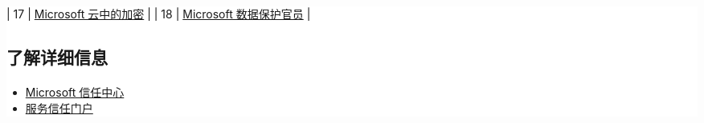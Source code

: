 | 17 <a name="17"> </a> | [Microsoft 云中的加密](https://servicetrust.microsoft.com/ViewPage/TrustDocuments?command=Download&downloadType=Document&downloadId=ec66d938-6eb4-4d7d-b8c3-2168573bb534&docTab=6d000410-c9e9-11e7-9a91-892aae8839ad_FAQ_and_White_Papers) |
| 18 <a name="18"> </a> | [Microsoft 数据保护官员](/microsoft-365/compliance/gdpr-data-protection-officer) |

## <a name="learn-more"></a>了解详细信息

- [Microsoft 信任中心](https://www.microsoft.com/trust-center/privacy/gdpr-overview)
- [服务信任门户](https://servicetrust.microsoft.com/ViewPage/GDPRGetStarted)
